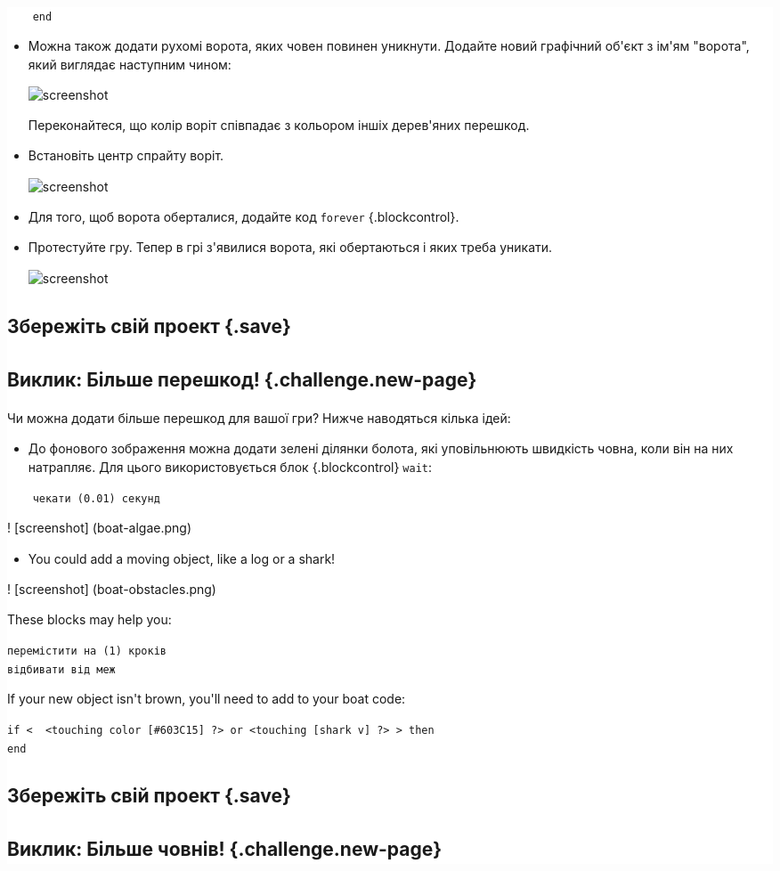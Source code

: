 ```
    end
```

+ Можна також додати рухомі ворота, яких човен повинен уникнути. Додайте новий графічний об'єкт з ім'ям "ворота", який виглядає наступним чином:
    
    ![screenshot](boat-gate.png)
    
    Переконайтеся, що колір воріт співпадає з кольором іншіх дерев'яних перешкод.

+ Встановіть центр спрайту воріт.
    
    ![screenshot](boat-center.png)

+ Для того, щоб ворота оберталися, додайте код `forever` {.blockcontrol}.

+ Протестуйте гру. Тепер в грі з'явилися ворота, які обертаються і яких треба уникати.
    
    ![screenshot](boat-gate-test.png)

## Збережіть свій проект {.save}

## Виклик: Більше перешкод! {.challenge.new-page}

Чи можна додати більше перешкод для вашої гри? Нижче наводяться кілька ідей:

+ До фонового зображення можна додати зелені ділянки болота, які уповільнюють швидкість човна, коли він на них натрапляє. Для цього використовується блок {.blockcontrol} `wait`:

```blocks
    чекати (0.01) секунд
````

! [screenshot] (boat-algae.png)

+ You could add a moving object, like a log or a shark!

! [screenshot] (boat-obstacles.png)

These blocks may help you:

```blocks
перемістити на (1) кроків
відбивати від меж
````

If your new object isn't brown, you'll need to add to your boat code:

```blocks
if <  <touching color [#603C15] ?> or <touching [shark v] ?> > then
end
```

## Збережіть свій проект {.save}

## Виклик: Більше човнів! {.challenge.new-page}
